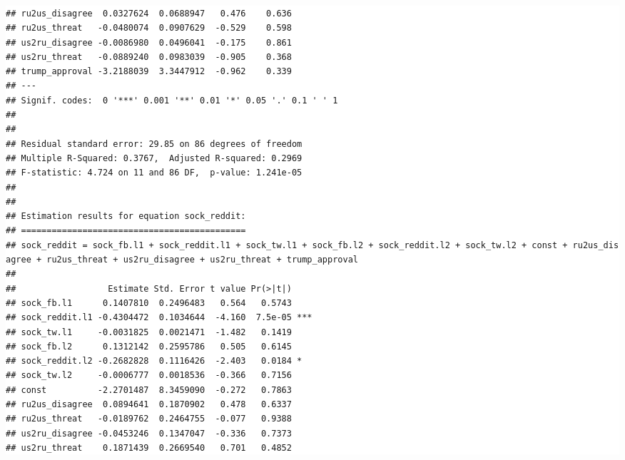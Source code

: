     ## ru2us_disagree  0.0327624  0.0688947   0.476    0.636    
    ## ru2us_threat   -0.0480074  0.0907629  -0.529    0.598    
    ## us2ru_disagree -0.0086980  0.0496041  -0.175    0.861    
    ## us2ru_threat   -0.0889240  0.0983039  -0.905    0.368    
    ## trump_approval -3.2188039  3.3447912  -0.962    0.339    
    ## ---
    ## Signif. codes:  0 '***' 0.001 '**' 0.01 '*' 0.05 '.' 0.1 ' ' 1
    ## 
    ## 
    ## Residual standard error: 29.85 on 86 degrees of freedom
    ## Multiple R-Squared: 0.3767,  Adjusted R-squared: 0.2969 
    ## F-statistic: 4.724 on 11 and 86 DF,  p-value: 1.241e-05 
    ## 
    ## 
    ## Estimation results for equation sock_reddit: 
    ## ============================================ 
    ## sock_reddit = sock_fb.l1 + sock_reddit.l1 + sock_tw.l1 + sock_fb.l2 + sock_reddit.l2 + sock_tw.l2 + const + ru2us_disagree + ru2us_threat + us2ru_disagree + us2ru_threat + trump_approval 
    ## 
    ##                  Estimate Std. Error t value Pr(>|t|)    
    ## sock_fb.l1      0.1407810  0.2496483   0.564   0.5743    
    ## sock_reddit.l1 -0.4304472  0.1034644  -4.160  7.5e-05 ***
    ## sock_tw.l1     -0.0031825  0.0021471  -1.482   0.1419    
    ## sock_fb.l2      0.1312142  0.2595786   0.505   0.6145    
    ## sock_reddit.l2 -0.2682828  0.1116426  -2.403   0.0184 *  
    ## sock_tw.l2     -0.0006777  0.0018536  -0.366   0.7156    
    ## const          -2.2701487  8.3459090  -0.272   0.7863    
    ## ru2us_disagree  0.0894641  0.1870902   0.478   0.6337    
    ## ru2us_threat   -0.0189762  0.2464755  -0.077   0.9388    
    ## us2ru_disagree -0.0453246  0.1347047  -0.336   0.7373    
    ## us2ru_threat    0.1871439  0.2669540   0.701   0.4852    